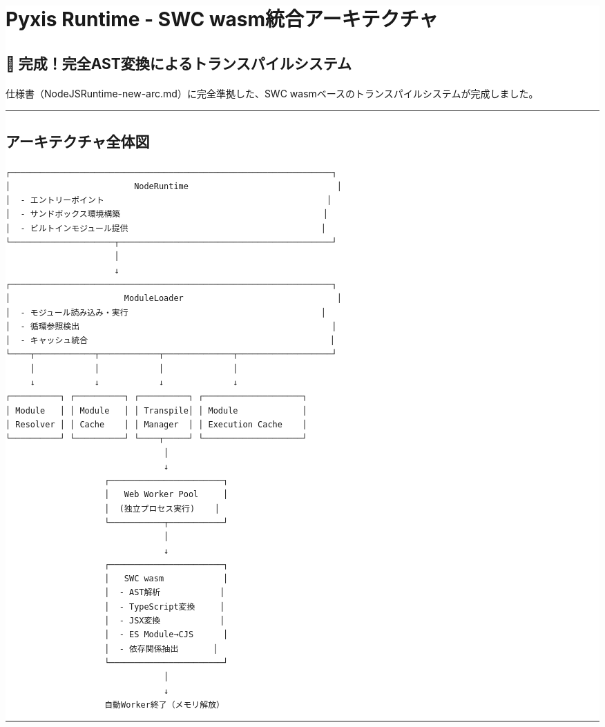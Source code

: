 # Pyxis Runtime - SWC wasm統合アーキテクチャ

## 🎉 完成！完全AST変換によるトランスパイルシステム

仕様書（NodeJSRuntime-new-arc.md）に完全準拠した、SWC wasmベースのトランスパイルシステムが完成しました。

---

## アーキテクチャ全体図

```
┌─────────────────────────────────────────────────────────────────┐
│                         NodeRuntime                              │
│  - エントリーポイント                                             │
│  - サンドボックス環境構築                                         │
│  - ビルトインモジュール提供                                       │
└─────────────────────┬───────────────────────────────────────────┘
                      │
                      ↓
┌─────────────────────────────────────────────────────────────────┐
│                       ModuleLoader                               │
│  - モジュール読み込み・実行                                       │
│  - 循環参照検出                                                   │
│  - キャッシュ統合                                                 │
└────┬────────────┬────────────┬──────────────┬───────────────────┘
     │            │            │              │
     ↓            ↓            ↓              ↓
┌──────────┐ ┌──────────┐ ┌──────────┐ ┌────────────────────┐
│ Module   │ │ Module   │ │ Transpile│ │ Module             │
│ Resolver │ │ Cache    │ │ Manager  │ │ Execution Cache    │
└──────────┘ └──────────┘ └────┬─────┘ └────────────────────┘
                                │
                                ↓
                    ┌───────────────────────┐
                    │   Web Worker Pool     │
                    │  (独立プロセス実行)    │
                    └───────────┬───────────┘
                                │
                                ↓
                    ┌───────────────────────┐
                    │   SWC wasm            │
                    │  - AST解析            │
                    │  - TypeScript変換     │
                    │  - JSX変換            │
                    │  - ES Module→CJS      │
                    │  - 依存関係抽出       │
                    └───────────────────────┘
                                │
                                ↓
                    自動Worker終了（メモリ解放）
```

---